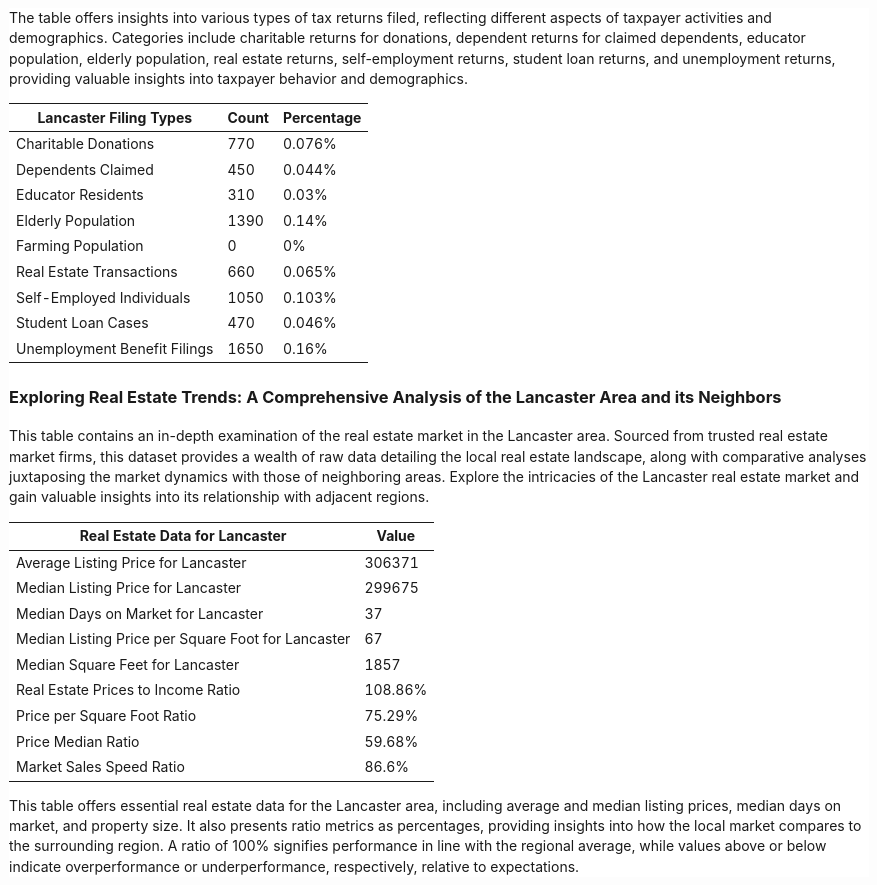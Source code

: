 The table offers insights into various types of tax returns filed, reflecting different aspects of taxpayer activities and demographics. Categories include charitable returns for donations, dependent returns for claimed dependents, educator population, elderly population, real estate returns, self-employment returns, student loan returns, and unemployment returns, providing valuable insights into taxpayer behavior and demographics.

| Lancaster Filing Types                    | Count | Percentage |
|--------------------------------------|-------|------------|
| Charitable Donations                 | 770 | 0.076% |
| Dependents Claimed                   | 450 | 0.044% |
| Educator Residents                   | 310 | 0.03% |
| Elderly Population                   | 1390 | 0.14% |
| Farming Population                   | 0 | 0% |
| Real Estate Transactions             | 660 | 0.065% |
| Self-Employed Individuals            | 1050 | 0.103% |
| Student Loan Cases                   | 470 | 0.046% |
| Unemployment Benefit Filings         | 1650 | 0.16% |

### Exploring Real Estate Trends: A Comprehensive Analysis of the Lancaster Area and its Neighbors

This table contains an in-depth examination of the real estate market in the Lancaster area. Sourced from trusted real estate market firms, this dataset provides a wealth of raw data detailing the local real estate landscape, along with comparative analyses juxtaposing the market dynamics with those of neighboring areas. Explore the intricacies of the Lancaster real estate market and gain valuable insights into its relationship with adjacent regions.


| Real Estate Data for Lancaster                       | Value    |
|------------------------------------------------|----------|
| Average Listing Price for Lancaster               | 306371 |
| Median Listing Price for Lancaster                | 299675 |
| Median Days on Market for Lancaster               | 37 |
| Median Listing Price per Square Foot for Lancaster| 67 |
| Median Square Feet for Lancaster                  | 1857 |
| Real Estate Prices to Income Ratio           | 108.86% |
| Price per Square Foot Ratio                  | 75.29% |
| Price Median Ratio                           | 59.68% |
| Market Sales Speed Ratio                     | 86.6% |

This table offers essential real estate data for the Lancaster area, including average and median listing prices, median days on market, and property size. It also presents ratio metrics as percentages, providing insights into how the local market compares to the surrounding region. A ratio of 100% signifies performance in line with the regional average, while values above or below indicate overperformance or underperformance, respectively, relative to expectations.
